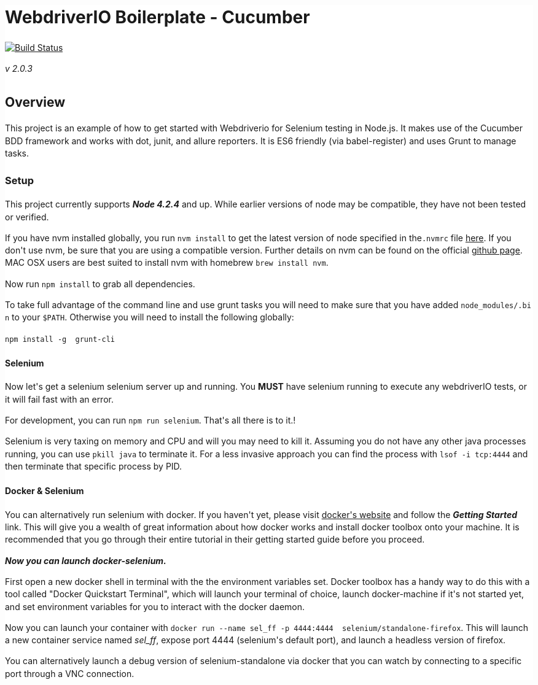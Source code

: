# WebdriverIO Boilerplate -  Cucumber

[![Build Status](https://travis-ci.org/dcypherthis/wdio-boilerplate-cucumber.svg?branch=master)](https://travis-ci.org/dcypherthis/wdio-boilerplate-cucumber)

*v 2.0.3*

## Overview

This project is an example of how to get started with Webdriverio for Selenium testing in Node.js. It makes use of the Cucumber BDD framework and works with dot, junit, and allure reporters.  It is ES6 friendly (via babel-register) and uses Grunt to manage tasks.

### Setup

This project currently supports ***Node 4.2.4*** and up.  While earlier versions of node may be compatible, they have not been tested or verified.

If you have nvm installed globally, you run `nvm install` to get the latest version of node specified in the`.nvmrc` file [here](/.nvmrc).  If you don't use nvm, be sure that you are using a compatible version. Further details on nvm can be found on the official [github page](https://github.com/creationix/nvm). MAC OSX users are best suited to install nvm with homebrew `brew install nvm`.

Now run `npm install` to grab all dependencies.

To take full advantage of the command line and use grunt tasks you will need to make sure that you have added `node_modules/.bin` to your `$PATH`.  Otherwise you will need to install the following globally:

```npm install -g  grunt-cli```

#### Selenium

Now let's get a selenium selenium server up and running. You **MUST** have selenium running to execute any webdriverIO tests, or it will fail fast with an error.

For development, you can run `npm run selenium`.  That's all there is to it.!

Selenium is very taxing on memory and CPU and will you may need to kill it.  Assuming you do not have any other java processes running, you can use `pkill java` to terminate it. For a less invasive approach you can find the process with `lsof -i tcp:4444` and then terminate that specific process by PID.

#### Docker & Selenium

You can alternatively run selenium with docker.  If you haven't yet, please visit [docker's website](https://www.docker.com/) and follow the ***Getting Started*** link.  This will give you a wealth of great information about how docker works and install docker toolbox onto your machine.  It is recommended that you go through their entire tutorial in their getting started guide before you proceed.

***Now you can launch docker-selenium.***

First open a new docker shell in terminal with the the environment variables set. Docker toolbox has a handy way to do this with a tool called "Docker Quickstart Terminal", which will launch your terminal of choice, launch docker-machine if it's not started yet, and set environment variables for you to interact with the docker daemon.

Now you can launch your container with  `docker run --name sel_ff -p 4444:4444  selenium/standalone-firefox`.
This will launch a new container service named *sel_ff*, expose port 4444 (selenium's default port), and launch a headless version of firefox.

You can alternatively launch a debug version of selenium-standalone via docker that you can watch by connecting to a specific port through a VNC connection.

```